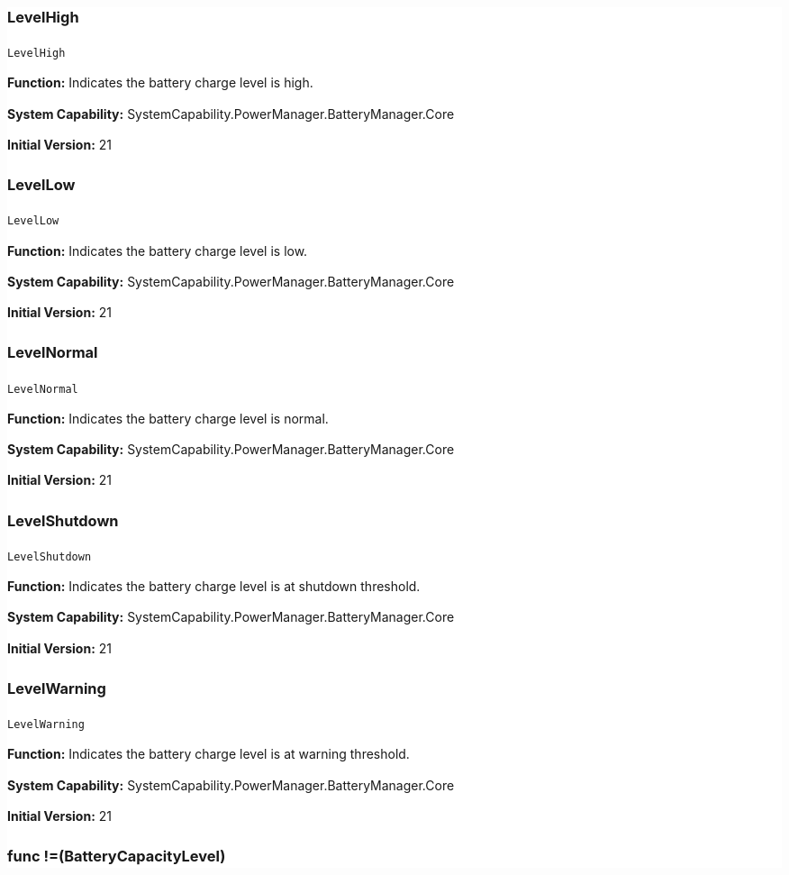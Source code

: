 ### LevelHigh

```cangjie
LevelHigh
```

**Function:** Indicates the battery charge level is high.

**System Capability:** SystemCapability.PowerManager.BatteryManager.Core

**Initial Version:** 21

### LevelLow

```cangjie
LevelLow
```

**Function:** Indicates the battery charge level is low.

**System Capability:** SystemCapability.PowerManager.BatteryManager.Core

**Initial Version:** 21

### LevelNormal

```cangjie
LevelNormal
```

**Function:** Indicates the battery charge level is normal.

**System Capability:** SystemCapability.PowerManager.BatteryManager.Core

**Initial Version:** 21

### LevelShutdown

```cangjie
LevelShutdown
```

**Function:** Indicates the battery charge level is at shutdown threshold.

**System Capability:** SystemCapability.PowerManager.BatteryManager.Core

**Initial Version:** 21

### LevelWarning

```cangjie
LevelWarning
```

**Function:** Indicates the battery charge level is at warning threshold.

**System Capability:** SystemCapability.PowerManager.BatteryManager.Core

**Initial Version:** 21

### func !=(BatteryCapacityLevel)
